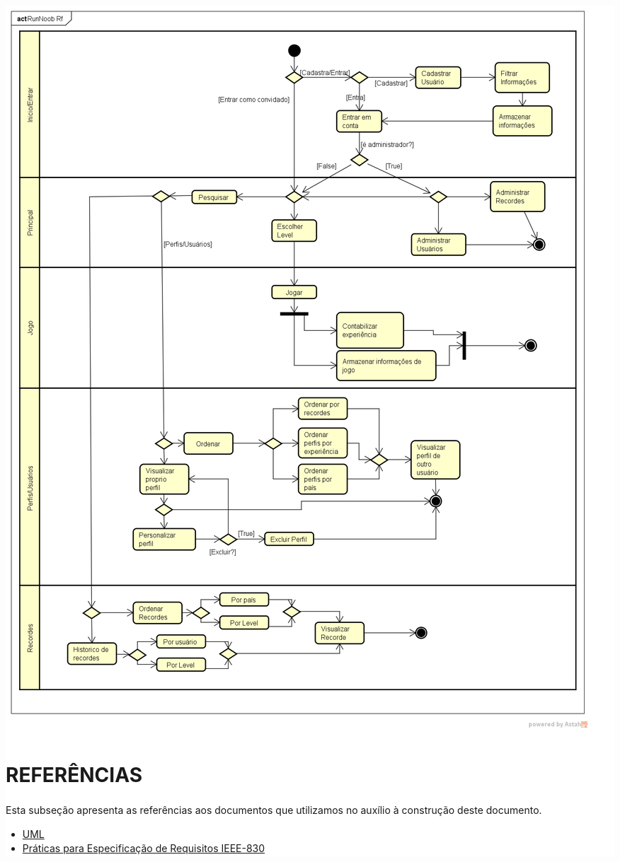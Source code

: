 ![Diagrama de Atividades](/img/RunNoob-RF-Activity.png)

# REFERÊNCIAS

Esta subseção apresenta as referências aos documentos que utilizamos no auxílio à construção deste documento.
* [UML](https://www.omg.org/spec/UML/2.5/About-UML/)
* [Práticas para Especificação de Requisitos IEEE-830](https://ieeexplore.ieee.org/document/720574)
